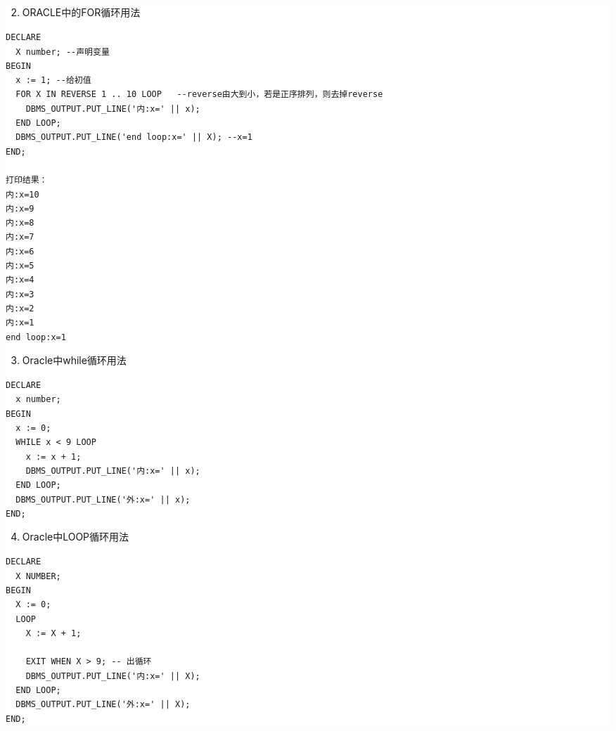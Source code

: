 2. ORACLE中的FOR循环用法

```plsql
DECLARE
  X number; --声明变量
BEGIN
  x := 1; --给初值
  FOR X IN REVERSE 1 .. 10 LOOP   --reverse由大到小，若是正序排列，则去掉reverse
    DBMS_OUTPUT.PUT_LINE('内:x=' || x);
  END LOOP;
  DBMS_OUTPUT.PUT_LINE('end loop:x=' || X); --x=1
END;

打印结果：
内:x=10
内:x=9
内:x=8
内:x=7
内:x=6
内:x=5
内:x=4
内:x=3
内:x=2
内:x=1
end loop:x=1
```

3. Oracle中while循环用法

```plsql
DECLARE
  x number;
BEGIN
  x := 0;
  WHILE x < 9 LOOP
    x := x + 1;
    DBMS_OUTPUT.PUT_LINE('内:x=' || x);
  END LOOP;
  DBMS_OUTPUT.PUT_LINE('外:x=' || x);
END;
```

4. Oracle中LOOP循环用法

```plsql
DECLARE
  X NUMBER;
BEGIN
  X := 0;
  LOOP
    X := X + 1;
  
    EXIT WHEN X > 9; -- 出循环
    DBMS_OUTPUT.PUT_LINE('内:x=' || X);
  END LOOP;
  DBMS_OUTPUT.PUT_LINE('外:x=' || X);
END;
```
